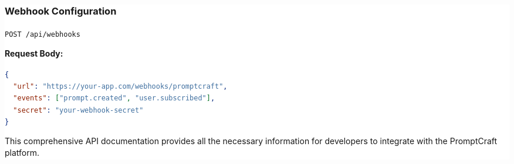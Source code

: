 ### Webhook Configuration
```http
POST /api/webhooks
```

**Request Body:**
```json
{
  "url": "https://your-app.com/webhooks/promptcraft",
  "events": ["prompt.created", "user.subscribed"],
  "secret": "your-webhook-secret"
}
```

This comprehensive API documentation provides all the necessary information for developers to integrate with the PromptCraft platform.
